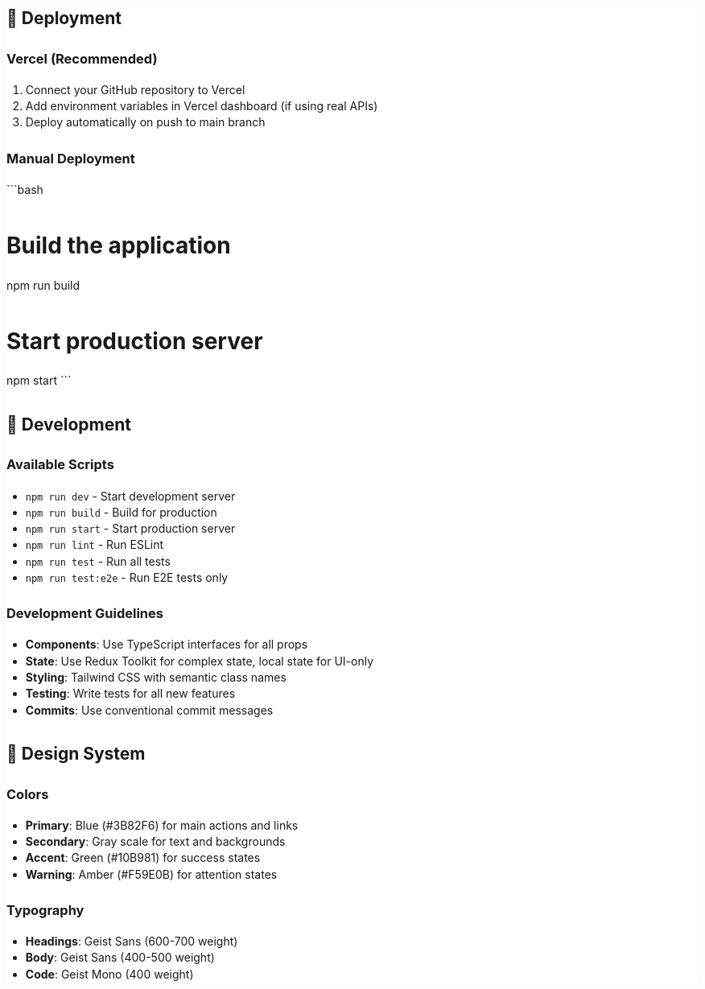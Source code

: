 ## 🚀 Deployment

### Vercel (Recommended)
1. Connect your GitHub repository to Vercel
2. Add environment variables in Vercel dashboard (if using real APIs)
3. Deploy automatically on push to main branch

### Manual Deployment
\`\`\`bash
# Build the application
npm run build

# Start production server
npm start
\`\`\`

## 🔧 Development

### Available Scripts
- `npm run dev` - Start development server
- `npm run build` - Build for production
- `npm run start` - Start production server
- `npm run lint` - Run ESLint
- `npm run test` - Run all tests
- `npm run test:e2e` - Run E2E tests only

### Development Guidelines
- **Components**: Use TypeScript interfaces for all props
- **State**: Use Redux Toolkit for complex state, local state for UI-only
- **Styling**: Tailwind CSS with semantic class names
- **Testing**: Write tests for all new features
- **Commits**: Use conventional commit messages

## 🎨 Design System

### Colors
- **Primary**: Blue (#3B82F6) for main actions and links
- **Secondary**: Gray scale for text and backgrounds
- **Accent**: Green (#10B981) for success states
- **Warning**: Amber (#F59E0B) for attention states

### Typography
- **Headings**: Geist Sans (600-700 weight)
- **Body**: Geist Sans (400-500 weight)
- **Code**: Geist Mono (400 weight)
